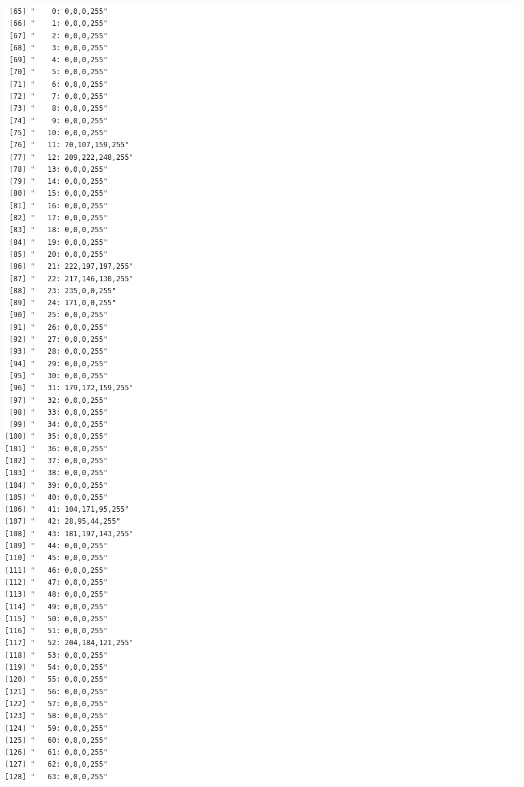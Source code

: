      [65] "    0: 0,0,0,255"                                                          
     [66] "    1: 0,0,0,255"                                                          
     [67] "    2: 0,0,0,255"                                                          
     [68] "    3: 0,0,0,255"                                                          
     [69] "    4: 0,0,0,255"                                                          
     [70] "    5: 0,0,0,255"                                                          
     [71] "    6: 0,0,0,255"                                                          
     [72] "    7: 0,0,0,255"                                                          
     [73] "    8: 0,0,0,255"                                                          
     [74] "    9: 0,0,0,255"                                                          
     [75] "   10: 0,0,0,255"                                                          
     [76] "   11: 70,107,159,255"                                                     
     [77] "   12: 209,222,248,255"                                                    
     [78] "   13: 0,0,0,255"                                                          
     [79] "   14: 0,0,0,255"                                                          
     [80] "   15: 0,0,0,255"                                                          
     [81] "   16: 0,0,0,255"                                                          
     [82] "   17: 0,0,0,255"                                                          
     [83] "   18: 0,0,0,255"                                                          
     [84] "   19: 0,0,0,255"                                                          
     [85] "   20: 0,0,0,255"                                                          
     [86] "   21: 222,197,197,255"                                                    
     [87] "   22: 217,146,130,255"                                                    
     [88] "   23: 235,0,0,255"                                                        
     [89] "   24: 171,0,0,255"                                                        
     [90] "   25: 0,0,0,255"                                                          
     [91] "   26: 0,0,0,255"                                                          
     [92] "   27: 0,0,0,255"                                                          
     [93] "   28: 0,0,0,255"                                                          
     [94] "   29: 0,0,0,255"                                                          
     [95] "   30: 0,0,0,255"                                                          
     [96] "   31: 179,172,159,255"                                                    
     [97] "   32: 0,0,0,255"                                                          
     [98] "   33: 0,0,0,255"                                                          
     [99] "   34: 0,0,0,255"                                                          
    [100] "   35: 0,0,0,255"                                                          
    [101] "   36: 0,0,0,255"                                                          
    [102] "   37: 0,0,0,255"                                                          
    [103] "   38: 0,0,0,255"                                                          
    [104] "   39: 0,0,0,255"                                                          
    [105] "   40: 0,0,0,255"                                                          
    [106] "   41: 104,171,95,255"                                                     
    [107] "   42: 28,95,44,255"                                                       
    [108] "   43: 181,197,143,255"                                                    
    [109] "   44: 0,0,0,255"                                                          
    [110] "   45: 0,0,0,255"                                                          
    [111] "   46: 0,0,0,255"                                                          
    [112] "   47: 0,0,0,255"                                                          
    [113] "   48: 0,0,0,255"                                                          
    [114] "   49: 0,0,0,255"                                                          
    [115] "   50: 0,0,0,255"                                                          
    [116] "   51: 0,0,0,255"                                                          
    [117] "   52: 204,184,121,255"                                                    
    [118] "   53: 0,0,0,255"                                                          
    [119] "   54: 0,0,0,255"                                                          
    [120] "   55: 0,0,0,255"                                                          
    [121] "   56: 0,0,0,255"                                                          
    [122] "   57: 0,0,0,255"                                                          
    [123] "   58: 0,0,0,255"                                                          
    [124] "   59: 0,0,0,255"                                                          
    [125] "   60: 0,0,0,255"                                                          
    [126] "   61: 0,0,0,255"                                                          
    [127] "   62: 0,0,0,255"                                                          
    [128] "   63: 0,0,0,255"                                                          